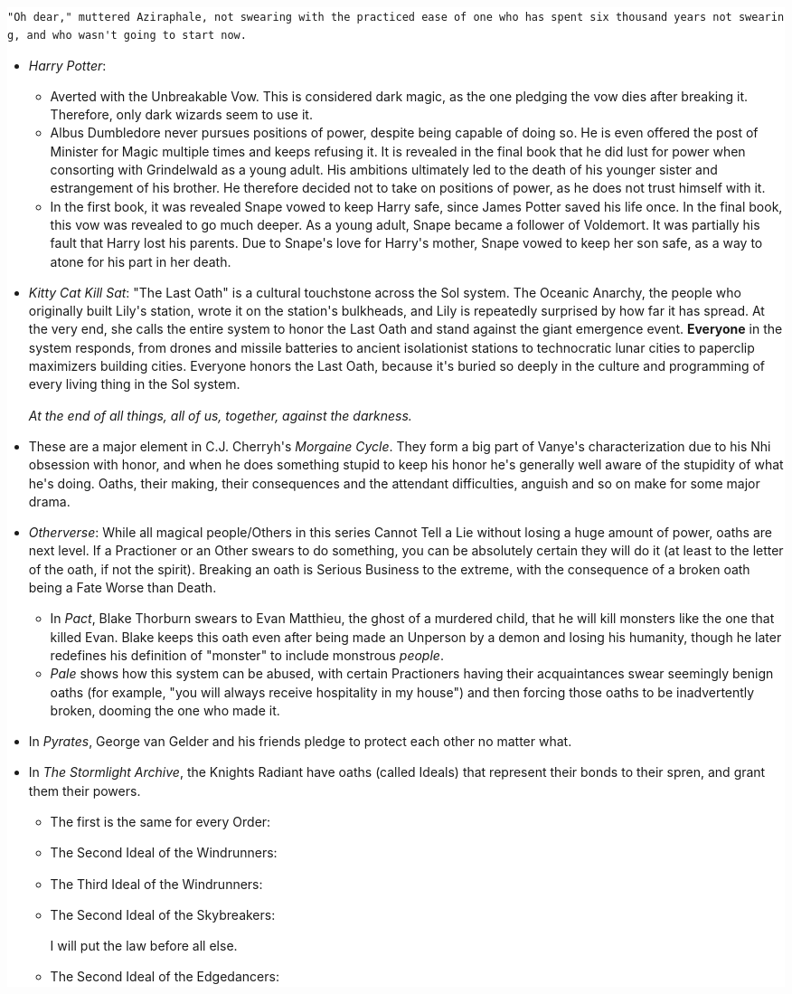     "Oh dear," muttered Aziraphale, not swearing with the practiced ease of one who has spent six thousand years not swearing, and who wasn't going to start now.
    
-   _Harry Potter_:
    -   Averted with the Unbreakable Vow. This is considered dark magic, as the one pledging the vow dies after breaking it. Therefore, only dark wizards seem to use it.
    -   Albus Dumbledore never pursues positions of power, despite being capable of doing so. He is even offered the post of Minister for Magic multiple times and keeps refusing it. It is revealed in the final book that he did lust for power when consorting with Grindelwald as a young adult. His ambitions ultimately led to the death of his younger sister and estrangement of his brother. He therefore decided not to take on positions of power, as he does not trust himself with it.
    -   In the first book, it was revealed Snape vowed to keep Harry safe, since James Potter saved his life once. In the final book, this vow was revealed to go much deeper. As a young adult, Snape became a follower of Voldemort. It was partially his fault that Harry lost his parents. Due to Snape's love for Harry's mother, Snape vowed to keep her son safe, as a way to atone for his part in her death.
-   _Kitty Cat Kill Sat_: "The Last Oath" is a cultural touchstone across the Sol system. The Oceanic Anarchy, the people who originally built Lily's station, wrote it on the station's bulkheads, and Lily is repeatedly surprised by how far it has spread. At the very end, she calls the entire system to honor the Last Oath and stand against the giant emergence event. **Everyone** in the system responds, from drones and missile batteries to ancient isolationist stations to technocratic lunar cities to paperclip maximizers building cities. Everyone honors the Last Oath, because it's buried so deeply in the culture and programming of every living thing in the Sol system.
    
    _At the end of all things, all of us, together, against the darkness._
    
-   These are a major element in C.J. Cherryh's _Morgaine Cycle_. They form a big part of Vanye's characterization due to his Nhi obsession with honor, and when he does something stupid to keep his honor he's generally well aware of the stupidity of what he's doing. Oaths, their making, their consequences and the attendant difficulties, anguish and so on make for some major drama.
-   _Otherverse_: While all magical people/Others in this series Cannot Tell a Lie without losing a huge amount of power, oaths are next level. If a Practioner or an Other swears to do something, you can be absolutely certain they will do it (at least to the letter of the oath, if not the spirit). Breaking an oath is Serious Business to the extreme, with the consequence of a broken oath being a Fate Worse than Death.
    -   In _Pact_, Blake Thorburn swears to Evan Matthieu, the ghost of a murdered child, that he will kill monsters like the one that killed Evan. Blake keeps this oath even after being made an Unperson by a demon and losing his humanity, though he later redefines his definition of "monster" to include monstrous _people_.
    -   _Pale_ shows how this system can be abused, with certain Practioners having their acquaintances swear seemingly benign oaths (for example, "you will always receive hospitality in my house") and then forcing those oaths to be inadvertently broken, dooming the one who made it.
-   In _Pyrates_, George van Gelder and his friends pledge to protect each other no matter what.
-   In _The Stormlight Archive_, the Knights Radiant have oaths (called Ideals) that represent their bonds to their spren, and grant them their powers.
    -   The first is the same for every Order:
    -   The Second Ideal of the Windrunners:
    -   The Third Ideal of the Windrunners:
    -   The Second Ideal of the Skybreakers:
        
        I will put the law before all else.
        
    -   The Second Ideal of the Edgedancers:
        